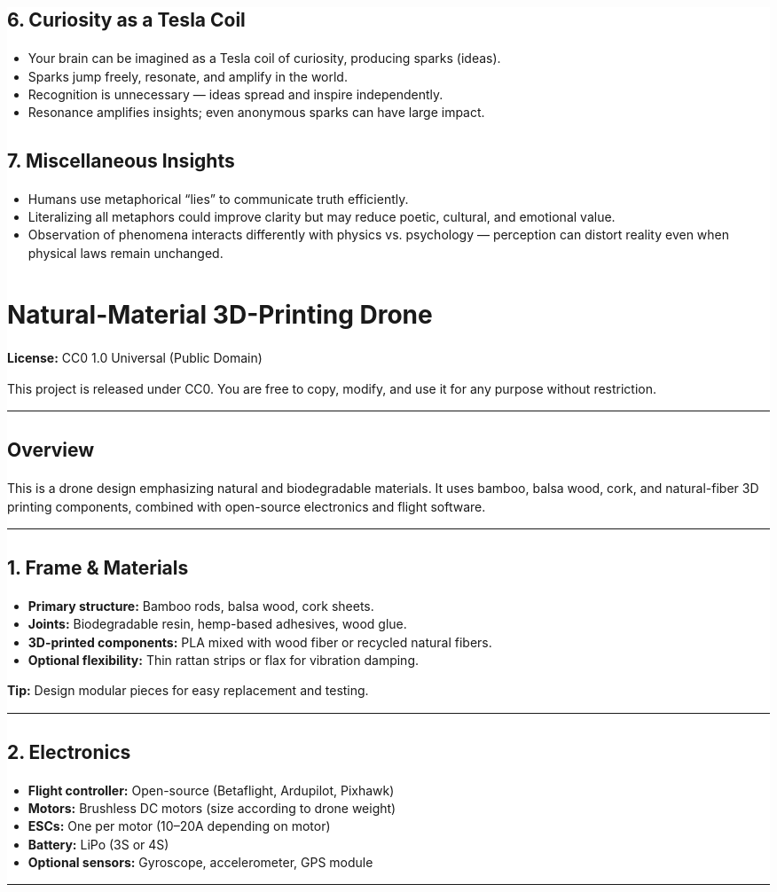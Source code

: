 ## 6. Curiosity as a Tesla Coil

* Your brain can be imagined as a Tesla coil of curiosity, producing sparks (ideas).
* Sparks jump freely, resonate, and amplify in the world.
* Recognition is unnecessary — ideas spread and inspire independently.
* Resonance amplifies insights; even anonymous sparks can have large impact.

## 7. Miscellaneous Insights

* Humans use metaphorical “lies” to communicate truth efficiently.
* Literalizing all metaphors could improve clarity but may reduce poetic, cultural, and emotional value.
* Observation of phenomena interacts differently with physics vs. psychology — perception can distort reality even when physical laws remain unchanged.

# Natural-Material 3D-Printing Drone

**License:** CC0 1.0 Universal (Public Domain)

This project is released under CC0. You are free to copy, modify, and use it for any purpose without restriction.

---

## Overview
This is a drone design emphasizing natural and biodegradable materials. It uses bamboo, balsa wood, cork, and natural-fiber 3D printing components, combined with open-source electronics and flight software.  

---

## 1. Frame & Materials
- **Primary structure:** Bamboo rods, balsa wood, cork sheets.
- **Joints:** Biodegradable resin, hemp-based adhesives, wood glue.
- **3D-printed components:** PLA mixed with wood fiber or recycled natural fibers.
- **Optional flexibility:** Thin rattan strips or flax for vibration damping.

**Tip:** Design modular pieces for easy replacement and testing.

---

## 2. Electronics
- **Flight controller:** Open-source (Betaflight, Ardupilot, Pixhawk)
- **Motors:** Brushless DC motors (size according to drone weight)
- **ESCs:** One per motor (10–20A depending on motor)
- **Battery:** LiPo (3S or 4S)
- **Optional sensors:** Gyroscope, accelerometer, GPS module

---
